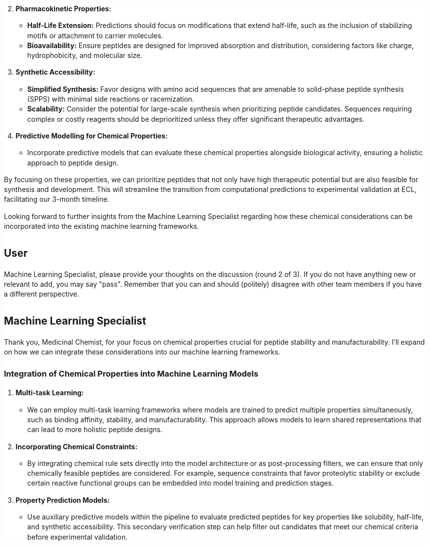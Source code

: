 2. **Pharmacokinetic Properties:**
   - **Half-Life Extension:** Predictions should focus on modifications that extend half-life, such as the inclusion of stabilizing motifs or attachment to carrier molecules.
   - **Bioavailability:** Ensure peptides are designed for improved absorption and distribution, considering factors like charge, hydrophobicity, and molecular size.

3. **Synthetic Accessibility:**
   - **Simplified Synthesis:** Favor designs with amino acid sequences that are amenable to solid-phase peptide synthesis (SPPS) with minimal side reactions or racemization.
   - **Scalability:** Consider the potential for large-scale synthesis when prioritizing peptide candidates. Sequences requiring complex or costly reagents should be deprioritized unless they offer significant therapeutic advantages.

4. **Predictive Modelling for Chemical Properties:**
   - Incorporate predictive models that can evaluate these chemical properties alongside biological activity, ensuring a holistic approach to peptide design.

By focusing on these properties, we can prioritize peptides that not only have high therapeutic potential but are also feasible for synthesis and development. This will streamline the transition from computational predictions to experimental validation at ECL, facilitating our 3-month timeline.

Looking forward to further insights from the Machine Learning Specialist regarding how these chemical considerations can be incorporated into the existing machine learning frameworks.

## User

Machine Learning Specialist, please provide your thoughts on the discussion (round 2 of 3). If you do not have anything new or relevant to add, you may say "pass". Remember that you can and should (politely) disagree with other team members if you have a different perspective.

## Machine Learning Specialist

Thank you, Medicinal Chemist, for your focus on chemical properties crucial for peptide stability and manufacturability. I’ll expand on how we can integrate these considerations into our machine learning frameworks.

### Integration of Chemical Properties into Machine Learning Models

1. **Multi-task Learning:**
   - We can employ multi-task learning frameworks where models are trained to predict multiple properties simultaneously, such as binding affinity, stability, and manufacturability. This approach allows models to learn shared representations that can lead to more holistic peptide designs.

2. **Incorporating Chemical Constraints:**
   - By integrating chemical rule sets directly into the model architecture or as post-processing filters, we can ensure that only chemically feasible peptides are considered. For example, sequence constraints that favor proteolytic stability or exclude certain reactive functional groups can be embedded into model training and prediction stages.

3. **Property Prediction Models:**
   - Use auxiliary predictive models within the pipeline to evaluate predicted peptides for key properties like solubility, half-life, and synthetic accessibility. This secondary verification step can help filter out candidates that meet our chemical criteria before experimental validation.
